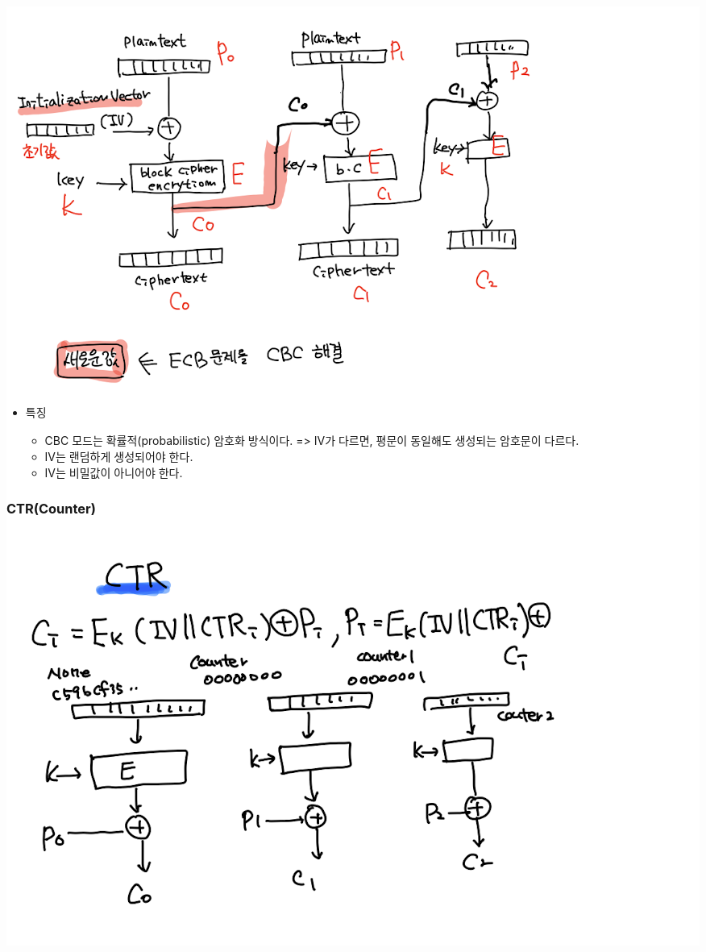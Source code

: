 ![picture 1](../../../images/TMP_SB_1.png)

- 특징

  - CBC 모드는 확률적(probabilistic) 암호화 방식이다. => IV가 다르면, 평문이 동일해도 생성되는 암호문이 다르다.
  - IV는 랜덤하게 생성되어야 한다.
  - IV는 비밀값이 아니어야 한다.

### CTR(Counter)

![picture 2](../../../images/TMP_SB_2.png)
